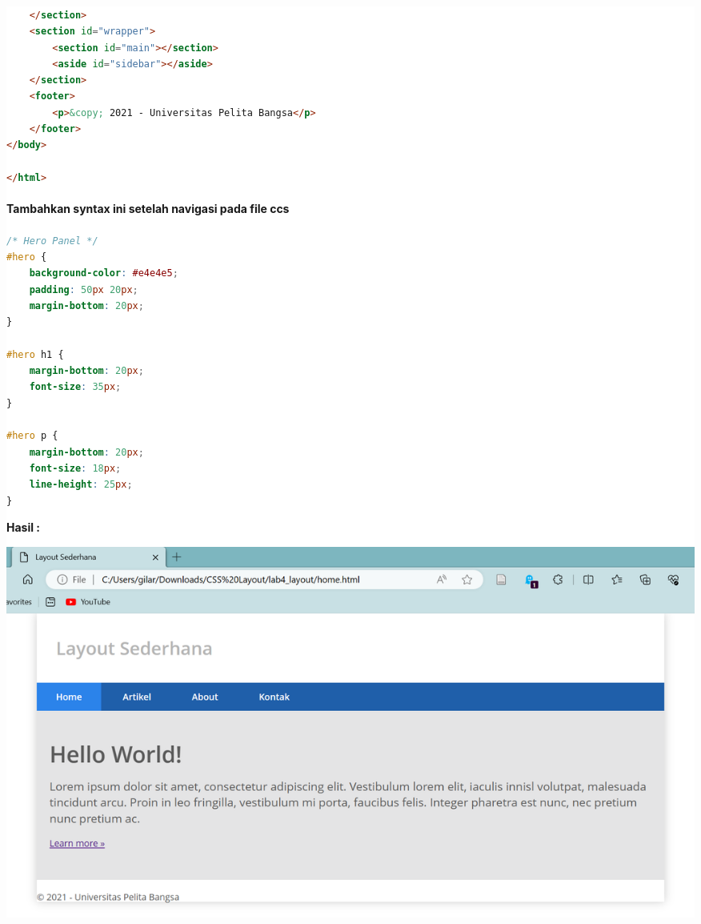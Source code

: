 ```HTML
    </section>
    <section id="wrapper">
        <section id="main"></section>
        <aside id="sidebar"></aside>
    </section>
    <footer>
        <p>&copy; 2021 - Universitas Pelita Bangsa</p>
    </footer>
</body>

</html>
```

#### Tambahkan syntax ini setelah navigasi pada file ccs
```CSS
/* Hero Panel */
#hero {
    background-color: #e4e4e5;
    padding: 50px 20px;
    margin-bottom: 20px;
}

#hero h1 {
    margin-bottom: 20px;
    font-size: 35px;
}

#hero p {
    margin-bottom: 20px;
    font-size: 18px;
    line-height: 25px;
}
```
**Hasil :**

![0.1](Gambar/6.png)
